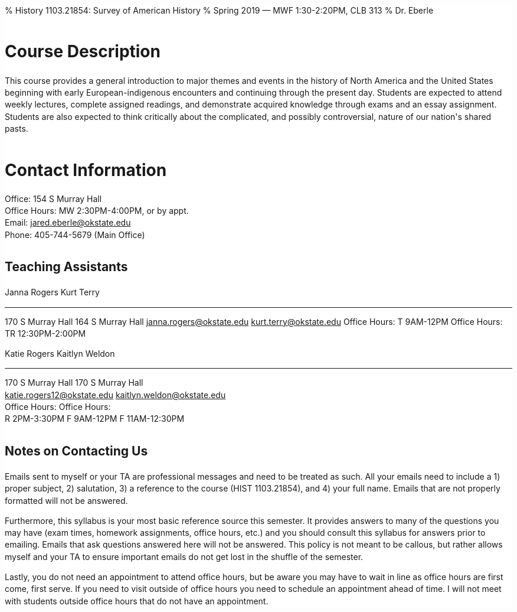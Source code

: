 % History 1103.21854: Survey of American History
% Spring 2019 — MWF 1:30-2:20PM, CLB 313
% Dr.  Eberle

# Course Description

This course provides a general introduction to major themes and events in the history of North America and the United States beginning with early European-indigenous encounters and continuing through the present day. Students are expected to attend weekly lectures, complete assigned readings, and demonstrate acquired knowledge through exams and an essay assignment. Students are also expected to think critically about the complicated, and possibly controversial, nature of our nation's shared pasts. 

# Contact Information

Office: 154 S Murray Hall\
Office Hours: MW 2:30PM-4:00PM, or by appt.\
Email: <jared.eberle@okstate.edu>\
Phone: 405-744-5679 (Main Office)                    
	
## Teaching Assistants

Janna Rogers                     Kurt Terry
-------                          -------
170 S Murray Hall                164 S Murray Hall
<janna.rogers@okstate.edu>       <kurt.terry@okstate.edu>
Office Hours: T 9AM-12PM         Office Hours: TR 12:30PM-2:00PM                 

Katie Rogers                     Kaitlyn Weldon 
---                              ---            
170 S Murray Hall                170 S Murray Hall                         
<katie.rogers12@okstate.edu>     <kaitlyn.weldon@okstate.edu>         
Office Hours:                    Office Hours:  
R 2PM-3:30PM                     F 9AM-12PM
F 11AM-12:30PM

## Notes on Contacting Us

Emails sent to myself or your TA are professional messages and need to be treated as such. All your emails need to include a 1) proper subject, 2) salutation, 3) a reference to the course (HIST 1103.21854), and 4) your full name. Emails that are not properly formatted will not be answered.

Furthermore, this syllabus is your most basic reference source this semester. It provides answers to many of the questions you may have (exam times, homework assignments, office hours, etc.) and you should consult this syllabus for answers prior to emailing. Emails that ask questions answered here will not be answered. This policy is not meant to be callous, but rather allows myself and your TA to ensure important emails do not get lost in the shuffle of the semester.

Lastly, you do not need an appointment to attend office hours, but be aware you may have to wait in line as office hours are first come, first serve. If you need to visit outside of office hours you need to schedule an appointment ahead of time. I will not meet with students outside office hours that do not have an appointment. 
